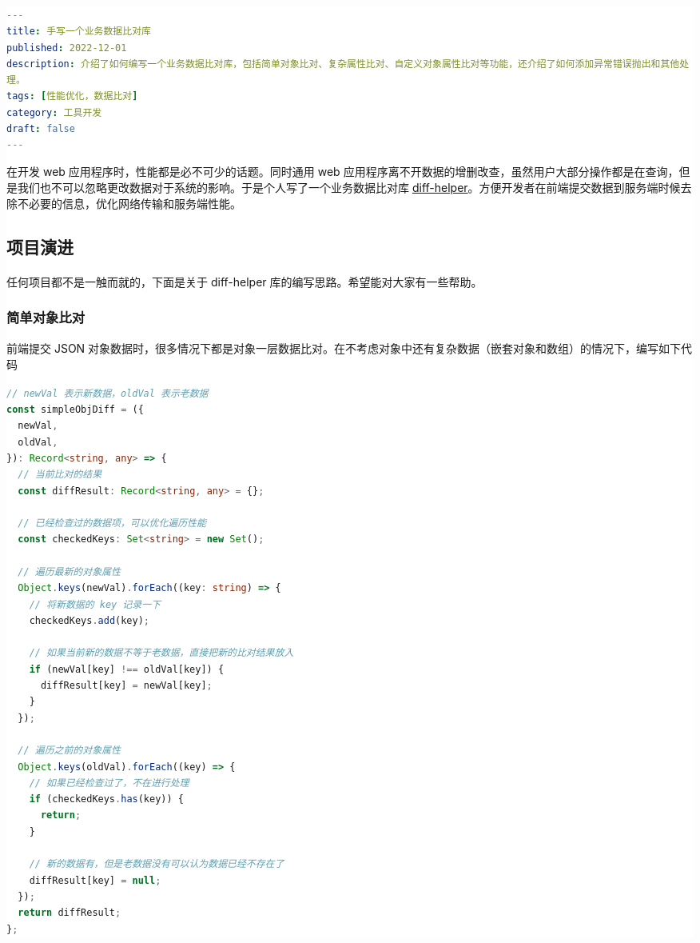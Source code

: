 ```yaml
---
title: 手写一个业务数据比对库
published: 2022-12-01
description: 介绍了如何编写一个业务数据比对库，包括简单对象比对、复杂属性比对、自定义对象属性比对等功能，还介绍了如何添加异常错误抛出和其他处理。
tags: [性能优化，数据比对]
category: 工具开发
draft: false
---
```


在开发 web 应用程序时，性能都是必不可少的话题。同时通用 web 应用程序离不开数据的增删改查，虽然用户大部分操作都是在查询，但是我们也不可以忽略更改数据对于系统的影响。于是个人写了一个业务数据比对库 [diff-helper](https://github.com/wsafight/diff-helper.git)。方便开发者在前端提交数据到服务端时候去除不必要的信息，优化网络传输和服务端性能。

## 项目演进

任何项目都不是一触而就的，下面是关于 diff-helper 库的编写思路。希望能对大家有一些帮助。

### 简单对象比对

前端提交 JSON 对象数据时，很多情况下都是对象一层数据比对。在不考虑对象中还有复杂数据（嵌套对象和数组）的情况下，编写如下代码

```ts
// newVal 表示新数据，oldVal 表示老数据
const simpleObjDiff = ({
  newVal,
  oldVal,
}): Record<string, any> => {
  // 当前比对的结果
  const diffResult: Record<string, any> = {};

  // 已经检查过的数据项，可以优化遍历性能
  const checkedKeys: Set<string> = new Set();

  // 遍历最新的对象属性
  Object.keys(newVal).forEach((key: string) => {
    // 将新数据的 key 记录一下
    checkedKeys.add(key);

    // 如果当前新的数据不等于老数据，直接把新的比对结果放入
    if (newVal[key] !== oldVal[key]) {
      diffResult[key] = newVal[key];
    }
  });

  // 遍历之前的对象属性
  Object.keys(oldVal).forEach((key) => {
    // 如果已经检查过了，不在进行处理
    if (checkedKeys.has(key)) {
      return;
    }

    // 新的数据有，但是老数据没有可以认为数据已经不存在了
    diffResult[key] = null;
  });
  return diffResult;
};
```
